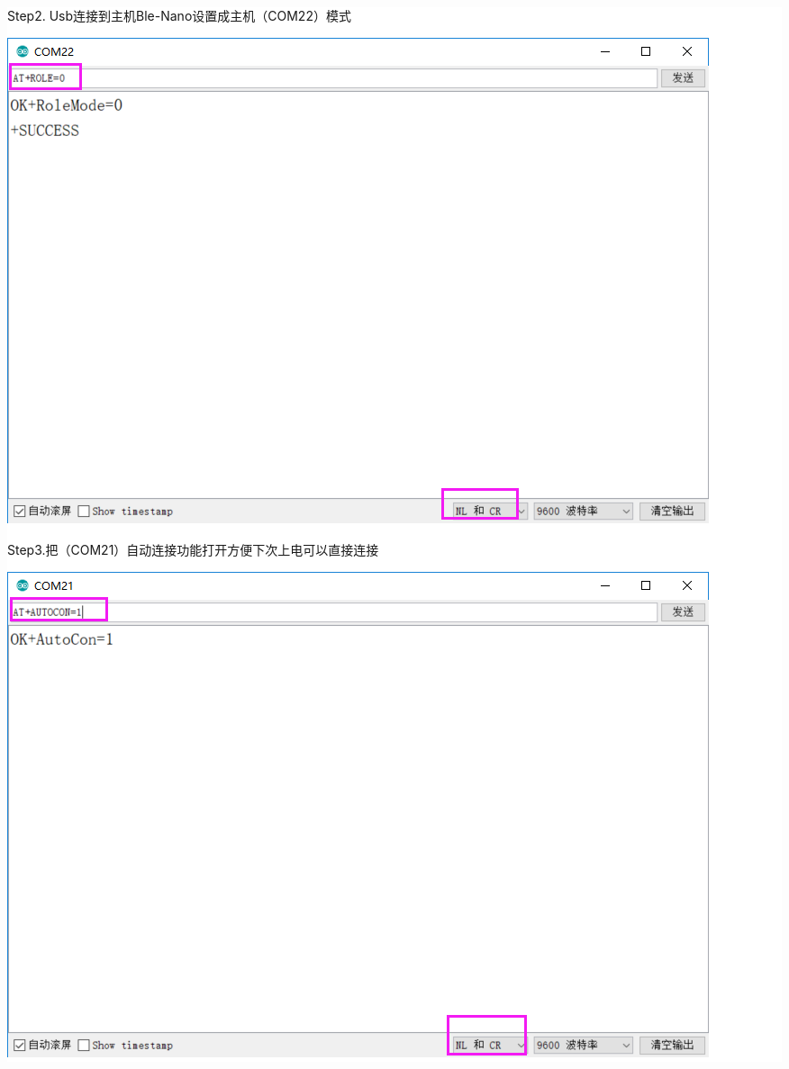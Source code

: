 Step2. Usb连接到主机Ble-Nano设置成主机（COM22）模式

![50](Ble-Nano_pic_zh/50.png)

Step3.把（COM21）自动连接功能打开方便下次上电可以直接连接

![51](Ble-Nano_pic_zh/51.png)
